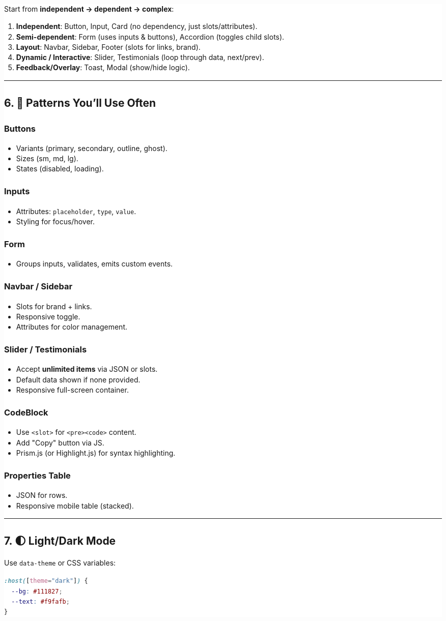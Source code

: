 Start from **independent → dependent → complex**:

1. **Independent**: Button, Input, Card (no dependency, just slots/attributes).
2. **Semi-dependent**: Form (uses inputs & buttons), Accordion (toggles child slots).
3. **Layout**: Navbar, Sidebar, Footer (slots for links, brand).
4. **Dynamic / Interactive**: Slider, Testimonials (loop through data, next/prev).
5. **Feedback/Overlay**: Toast, Modal (show/hide logic).

---

## 6. 📑 Patterns You’ll Use Often

### Buttons
- Variants (primary, secondary, outline, ghost).
- Sizes (sm, md, lg).
- States (disabled, loading).

### Inputs
- Attributes: `placeholder`, `type`, `value`.
- Styling for focus/hover.

### Form
- Groups inputs, validates, emits custom events.

### Navbar / Sidebar
- Slots for brand + links.
- Responsive toggle.
- Attributes for color management.

### Slider / Testimonials
- Accept **unlimited items** via JSON or slots.
- Default data shown if none provided.
- Responsive full-screen container.

### CodeBlock
- Use `<slot>` for `<pre><code>` content.
- Add "Copy" button via JS.
- Prism.js (or Highlight.js) for syntax highlighting.

### Properties Table
- JSON for rows.
- Responsive mobile table (stacked).

---

## 7. 🌓 Light/Dark Mode

Use `data-theme` or CSS variables:
```css
:host([theme="dark"]) {
  --bg: #111827;
  --text: #f9fafb;
}
```
